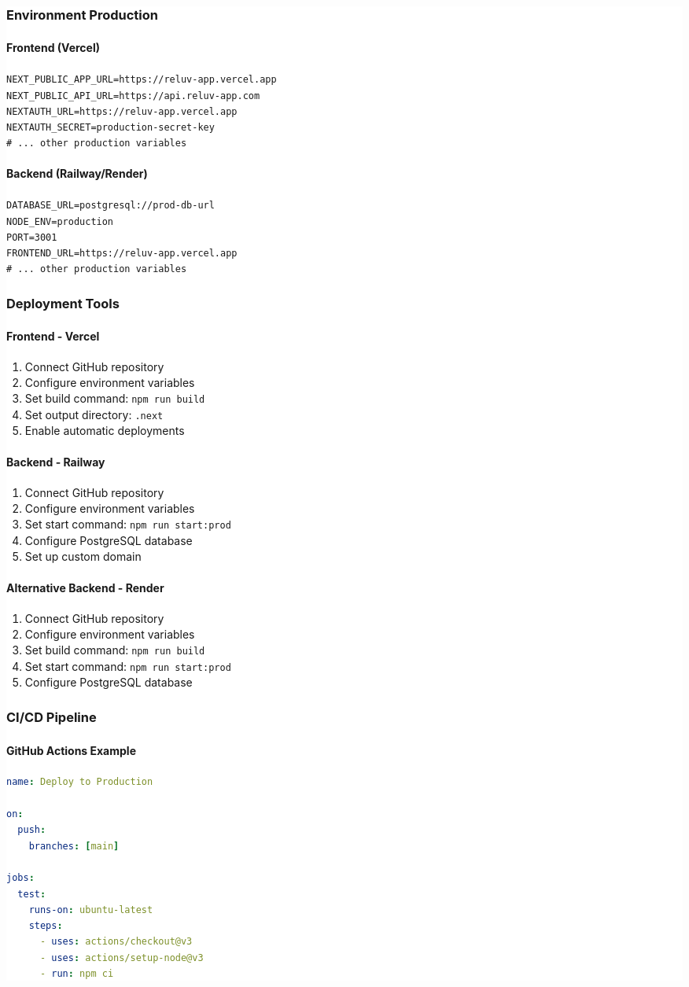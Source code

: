 ### Environment Production

#### Frontend (Vercel)

```env
NEXT_PUBLIC_APP_URL=https://reluv-app.vercel.app
NEXT_PUBLIC_API_URL=https://api.reluv-app.com
NEXTAUTH_URL=https://reluv-app.vercel.app
NEXTAUTH_SECRET=production-secret-key
# ... other production variables
```

#### Backend (Railway/Render)

```env
DATABASE_URL=postgresql://prod-db-url
NODE_ENV=production
PORT=3001
FRONTEND_URL=https://reluv-app.vercel.app
# ... other production variables
```

### Deployment Tools

#### Frontend - Vercel

1.  Connect GitHub repository
2.  Configure environment variables
3.  Set build command: `npm run build`
4.  Set output directory: `.next`
5.  Enable automatic deployments

#### Backend - Railway

1.  Connect GitHub repository
2.  Configure environment variables
3.  Set start command: `npm run start:prod`
4.  Configure PostgreSQL database
5.  Set up custom domain

#### Alternative Backend - Render

1.  Connect GitHub repository
2.  Configure environment variables
3.  Set build command: `npm run build`
4.  Set start command: `npm run start:prod`
5.  Configure PostgreSQL database

### CI/CD Pipeline

#### GitHub Actions Example

```yaml
name: Deploy to Production

on:
  push:
    branches: [main]

jobs:
  test:
    runs-on: ubuntu-latest
    steps:
      - uses: actions/checkout@v3
      - uses: actions/setup-node@v3
      - run: npm ci
```